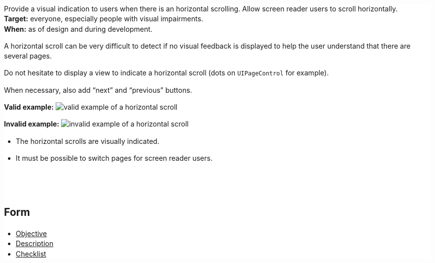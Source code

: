 Provide a visual indication to users when there is an horizontal scrolling.
Allow screen reader users to scroll horizontally.
</br>**Target:** everyone, especially people with visual impairments.  
**When:** as of design and during development.
</div>
<div class="tab-pane" id="horizontalScroll-Description" role="tabpanel" >

A horizontal scroll can be very difficult to detect if no visual feedback is displayed to help the user understand that there are several pages.

Do not hesitate to display a view to indicate a horizontal scroll (dots on `UIPageControl` for example).

When necessary, also add “next” and “previous” buttons.
</div>
<div class="tab-pane" id="horizontalScroll-Examples" role="tabpanel" >
<div class="sideToSide row">
<div class="col-sm-6 col-xs-12">

**Valid example:**
![valid example of a horizontal scroll](../../images/scroll_ios_h1.png)
</div>
<div class="col-sm-6 col-xs-12">

**Invalid example:**
![invalid example of a horizontal scroll](../../images/scroll_ios_h2.png)

</div>
</div>
</div>
<div class="tab-pane" id="horizontalScroll-Check" role="tabpanel" >
    
- The horizontal scrolls are visually indicated.

- It must be possible to switch pages for screen reader users.
</div>
</div></br></br>

## Form
<ul class="nav nav-tabs" role="tablist">
    <li class="nav-item" role="presentation">
        <a class="nav-link active"
           data-bs-toggle="tab" 
           href="#form-Objectives" 
           role="tab" 
           aria-selected="true">Objective</a>
    </li>
    <li class="nav-item" role="presentation">
        <a class="nav-link" 
           data-bs-toggle="tab" 
           href="#form-Description" 
           role="tab" 
           aria-selected="false">Description</a>
    </li>
    <li class="nav-item" role="presentation">
        <a class="nav-link" 
           data-bs-toggle="tab" 
           href="#form-Check" 
           role="tab" 
           aria-selected="false">Checklist</a>
    </li>
</ul><div class="tab-content">
<div class="tab-pane show active"
     id="form-Objectives"
     role="tabpanel">
